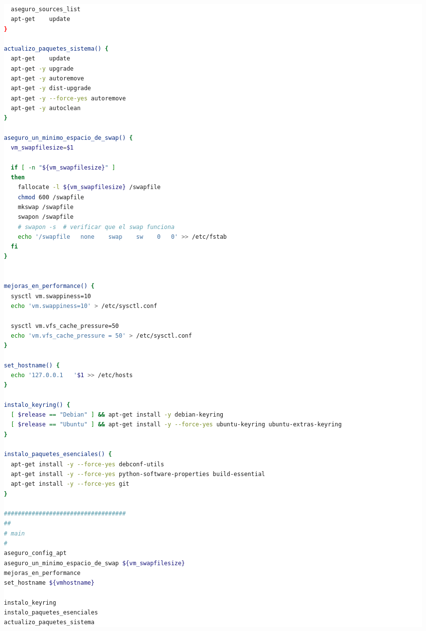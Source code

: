 ```bash
  aseguro_sources_list
  apt-get    update
}

actualizo_paquetes_sistema() {
  apt-get    update
  apt-get -y upgrade
  apt-get -y autoremove
  apt-get -y dist-upgrade
  apt-get -y --force-yes autoremove
  apt-get -y autoclean
}

aseguro_un_minimo_espacio_de_swap() {
  vm_swapfilesize=$1

  if [ -n "${vm_swapfilesize}" ]
  then
    fallocate -l ${vm_swapfilesize} /swapfile
    chmod 600 /swapfile
    mkswap /swapfile
    swapon /swapfile
    # swapon -s  # verificar que el swap funciona
    echo '/swapfile   none    swap    sw    0   0' >> /etc/fstab
  fi
}


mejoras_en_performance() {
  sysctl vm.swappiness=10
  echo 'vm.swappiness=10' > /etc/sysctl.conf

  sysctl vm.vfs_cache_pressure=50
  echo 'vm.vfs_cache_pressure = 50' > /etc/sysctl.conf
}

set_hostname() {
  echo '127.0.0.1   '$1 >> /etc/hosts
}

instalo_keyring() {
  [ $release == "Debian" ] && apt-get install -y debian-keyring
  [ $release == "Ubuntu" ] && apt-get install -y --force-yes ubuntu-keyring ubuntu-extras-keyring
}

instalo_paquetes_esenciales() {
  apt-get install -y --force-yes debconf-utils
  apt-get install -y --force-yes python-software-properties build-essential
  apt-get install -y --force-yes git
}

###################################
##
# main
#
aseguro_config_apt
aseguro_un_minimo_espacio_de_swap ${vm_swapfilesize}
mejoras_en_performance
set_hostname ${vmhostname}

instalo_keyring
instalo_paquetes_esenciales
actualizo_paquetes_sistema
```